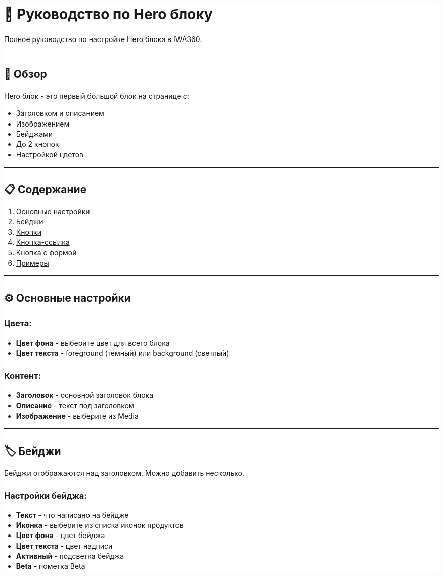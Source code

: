 # 🦸 Руководство по Hero блоку

Полное руководство по настройке Hero блока в IWA360.

---

## 🎯 Обзор

Hero блок - это первый большой блок на странице с:
- Заголовком и описанием
- Изображением
- Бейджами
- До 2 кнопок
- Настройкой цветов

---

## 📋 Содержание

1. [Основные настройки](#основные-настройки)
2. [Бейджи](#бейджи)
3. [Кнопки](#кнопки)
4. [Кнопка-ссылка](#кнопка-ссылка)
5. [Кнопка с формой](#кнопка-с-формой)
6. [Примеры](#примеры)

---

## ⚙️ Основные настройки

### Цвета:
- **Цвет фона** - выберите цвет для всего блока
- **Цвет текста** - foreground (темный) или background (светлый)

### Контент:
- **Заголовок** - основной заголовок блока
- **Описание** - текст под заголовком
- **Изображение** - выберите из Media

---

## 🏷️ Бейджи

Бейджи отображаются над заголовком. Можно добавить несколько.

### Настройки бейджа:
- **Текст** - что написано на бейдже
- **Иконка** - выберите из списка иконок продуктов
- **Цвет фона** - цвет бейджа
- **Цвет текста** - цвет надписи
- **Активный** - подсветка бейджа
- **Beta** - пометка Beta
